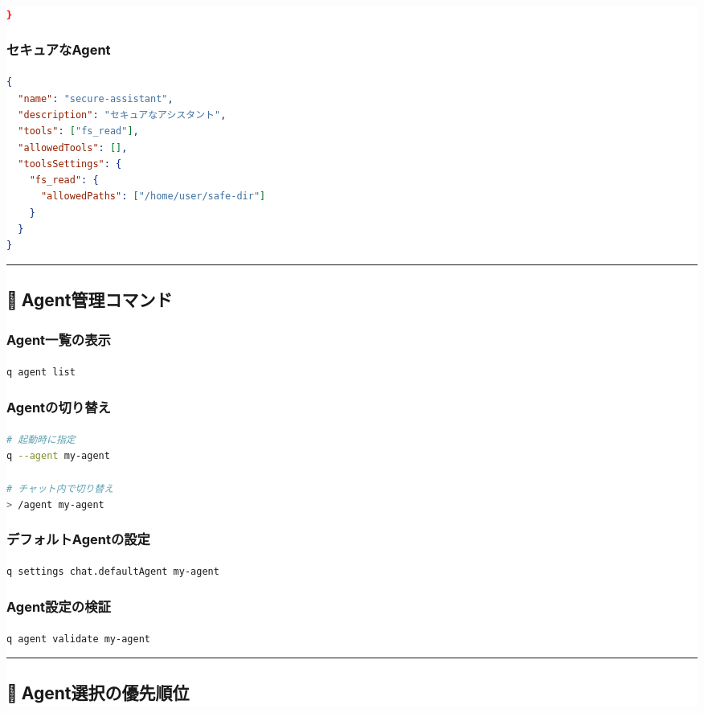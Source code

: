 ```json
}
```

### セキュアなAgent

```json
{
  "name": "secure-assistant",
  "description": "セキュアなアシスタント",
  "tools": ["fs_read"],
  "allowedTools": [],
  "toolsSettings": {
    "fs_read": {
      "allowedPaths": ["/home/user/safe-dir"]
    }
  }
}
```

---

## 🔄 Agent管理コマンド

### Agent一覧の表示

```bash
q agent list
```

### Agentの切り替え

```bash
# 起動時に指定
q --agent my-agent

# チャット内で切り替え
> /agent my-agent
```

### デフォルトAgentの設定

```bash
q settings chat.defaultAgent my-agent
```

### Agent設定の検証

```bash
q agent validate my-agent
```

---

## 🎯 Agent選択の優先順位
